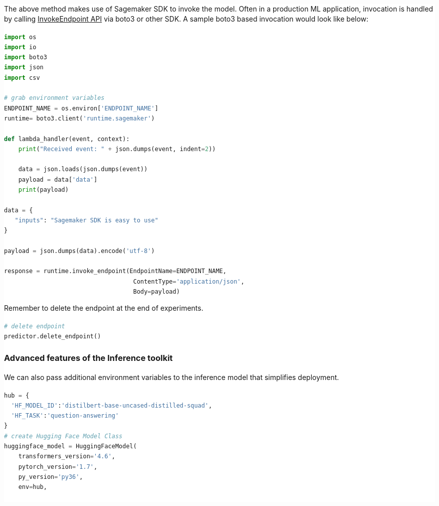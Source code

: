 The above method makes use of Sagemaker SDK to invoke the model. Often in a production ML application, invocation is handled by calling [InvokeEndpoint API](https://docs.aws.amazon.com/sagemaker/latest/APIReference/API_runtime_InvokeEndpoint.html) via boto3 or other SDK. A sample boto3 based invocation would look like below:

```python
import os
import io
import boto3
import json
import csv

# grab environment variables
ENDPOINT_NAME = os.environ['ENDPOINT_NAME']
runtime= boto3.client('runtime.sagemaker')

def lambda_handler(event, context):
    print("Received event: " + json.dumps(event, indent=2))
    
    data = json.loads(json.dumps(event))
    payload = data['data']
    print(payload)

data = {
   "inputs": "Sagemaker SDK is easy to use"
}

payload = json.dumps(data).encode('utf-8')
    
response = runtime.invoke_endpoint(EndpointName=ENDPOINT_NAME,
                                    ContentType='application/json',
                                    Body=payload)
```

Remember to delete the endpoint at the end of experiments.

```python
# delete endpoint
predictor.delete_endpoint()
```

### Advanced features of the Inference toolkit
We can also pass additional environment variables to the inference model that simplifies deployment.

```python
hub = {
  'HF_MODEL_ID':'distilbert-base-uncased-distilled-squad',
  'HF_TASK':'question-answering'
}
# create Hugging Face Model Class
huggingface_model = HuggingFaceModel(
    transformers_version='4.6',
    pytorch_version='1.7',
    py_version='py36',
    env=hub,
    
```
